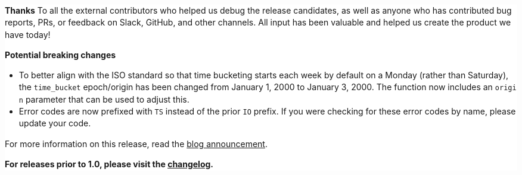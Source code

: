 **Thanks**
To all the external contributors who helped us debug the release candidates, as well as anyone who has contributed bug reports, PRs, or feedback on Slack, GitHub, and other channels. All input has been valuable and helped us create the product we have today!

**Potential breaking changes**
* To better align with the ISO standard so that time bucketing starts each week by default on a Monday (rather than Saturday), the `time_bucket` epoch/origin has been changed from January 1, 2000 to January 3, 2000.  The function now includes an `origin` parameter that can be used to adjust this.
* Error codes are now prefixed with `TS` instead of the prior `IO` prefix. If you were checking for these error codes by name, please update your code.

For more information on this release, read the [blog announcement](https://blog.timescale.com/blog/1-0-enterprise-production-ready-time-series-database-open-source-d32395a10cbf/).


**For releases prior to 1.0, please visit the [changelog](https://github.com/timescale/timescaledb/blob/master/CHANGELOG.md).**


[distributed-hypertables]: /overview/core-concepts/distributed-hypertables/
[distributed-hypertables-setup]: /how-to-guides/multi-node-setup/
[changes-in-timescaledb-2]: /overview/release-notes/changes-in-timescaledb-2/
[multinode-intro]: /overview/core-concepts/distributed-hypertables
[multinode-setup]: /how-to-guides/multi-node-setup/
